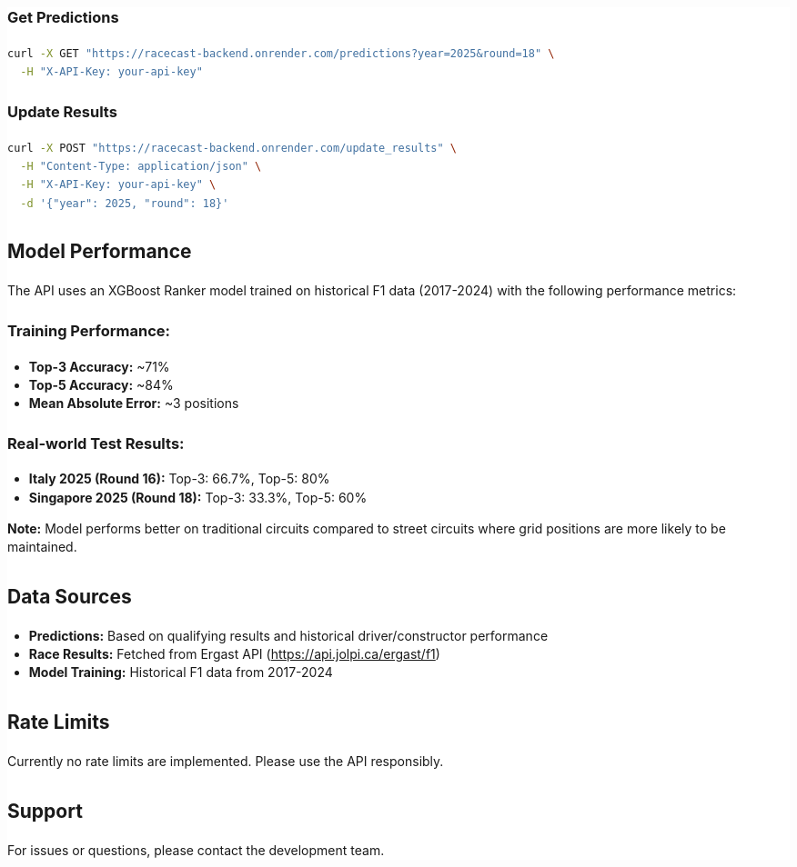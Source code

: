 ### Get Predictions
```bash
curl -X GET "https://racecast-backend.onrender.com/predictions?year=2025&round=18" \
  -H "X-API-Key: your-api-key"
```

### Update Results
```bash
curl -X POST "https://racecast-backend.onrender.com/update_results" \
  -H "Content-Type: application/json" \
  -H "X-API-Key: your-api-key" \
  -d '{"year": 2025, "round": 18}'
```

## Model Performance

The API uses an XGBoost Ranker model trained on historical F1 data (2017-2024) with the following performance metrics:

### Training Performance:
- **Top-3 Accuracy:** ~71%
- **Top-5 Accuracy:** ~84%
- **Mean Absolute Error:** ~3 positions

### Real-world Test Results:
- **Italy 2025 (Round 16):** Top-3: 66.7%, Top-5: 80%
- **Singapore 2025 (Round 18):** Top-3: 33.3%, Top-5: 60%

**Note:** Model performs better on traditional circuits compared to street circuits where grid positions are more likely to be maintained.

## Data Sources

- **Predictions:** Based on qualifying results and historical driver/constructor performance
- **Race Results:** Fetched from Ergast API (https://api.jolpi.ca/ergast/f1)
- **Model Training:** Historical F1 data from 2017-2024

## Rate Limits

Currently no rate limits are implemented. Please use the API responsibly.

## Support

For issues or questions, please contact the development team.
